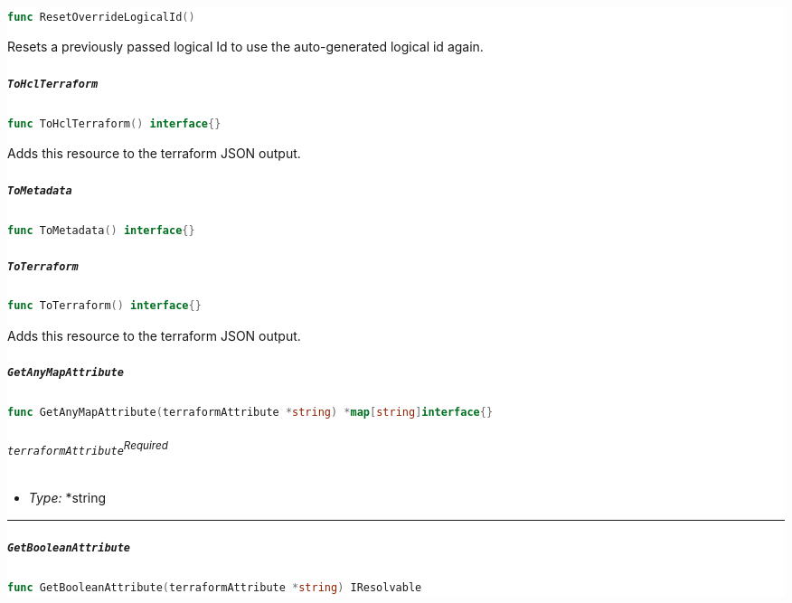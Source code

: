 ```go
func ResetOverrideLogicalId()
```

Resets a previously passed logical Id to use the auto-generated logical id again.

##### `ToHclTerraform` <a name="ToHclTerraform" id="rhizo-co-terraform-provider-oci.dataOciCloudGuardDetectorRecipe.DataOciCloudGuardDetectorRecipe.toHclTerraform"></a>

```go
func ToHclTerraform() interface{}
```

Adds this resource to the terraform JSON output.

##### `ToMetadata` <a name="ToMetadata" id="rhizo-co-terraform-provider-oci.dataOciCloudGuardDetectorRecipe.DataOciCloudGuardDetectorRecipe.toMetadata"></a>

```go
func ToMetadata() interface{}
```

##### `ToTerraform` <a name="ToTerraform" id="rhizo-co-terraform-provider-oci.dataOciCloudGuardDetectorRecipe.DataOciCloudGuardDetectorRecipe.toTerraform"></a>

```go
func ToTerraform() interface{}
```

Adds this resource to the terraform JSON output.

##### `GetAnyMapAttribute` <a name="GetAnyMapAttribute" id="rhizo-co-terraform-provider-oci.dataOciCloudGuardDetectorRecipe.DataOciCloudGuardDetectorRecipe.getAnyMapAttribute"></a>

```go
func GetAnyMapAttribute(terraformAttribute *string) *map[string]interface{}
```

###### `terraformAttribute`<sup>Required</sup> <a name="terraformAttribute" id="rhizo-co-terraform-provider-oci.dataOciCloudGuardDetectorRecipe.DataOciCloudGuardDetectorRecipe.getAnyMapAttribute.parameter.terraformAttribute"></a>

- *Type:* *string

---

##### `GetBooleanAttribute` <a name="GetBooleanAttribute" id="rhizo-co-terraform-provider-oci.dataOciCloudGuardDetectorRecipe.DataOciCloudGuardDetectorRecipe.getBooleanAttribute"></a>

```go
func GetBooleanAttribute(terraformAttribute *string) IResolvable
```
